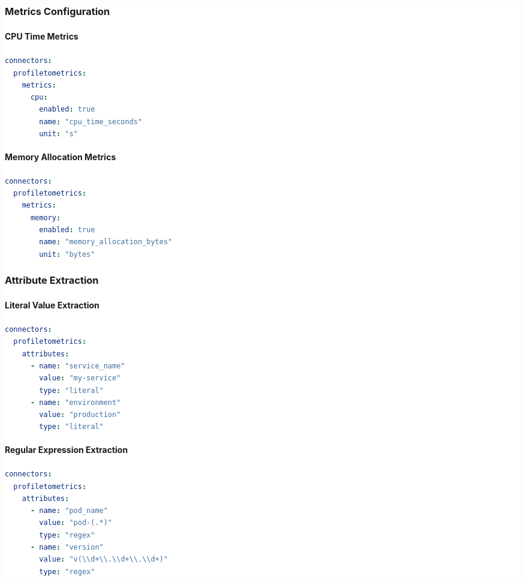 ### Metrics Configuration

#### CPU Time Metrics

```yaml
connectors:
  profiletometrics:
    metrics:
      cpu:
        enabled: true
        name: "cpu_time_seconds"
        unit: "s"
```

#### Memory Allocation Metrics

```yaml
connectors:
  profiletometrics:
    metrics:
      memory:
        enabled: true
        name: "memory_allocation_bytes"
        unit: "bytes"
```

### Attribute Extraction

#### Literal Value Extraction

```yaml
connectors:
  profiletometrics:
    attributes:
      - name: "service_name"
        value: "my-service"
        type: "literal"
      - name: "environment"
        value: "production"
        type: "literal"
```

#### Regular Expression Extraction

```yaml
connectors:
  profiletometrics:
    attributes:
      - name: "pod_name"
        value: "pod-(.*)"
        type: "regex"
      - name: "version"
        value: "v(\\d+\\.\\d+\\.\\d+)"
        type: "regex"
```
